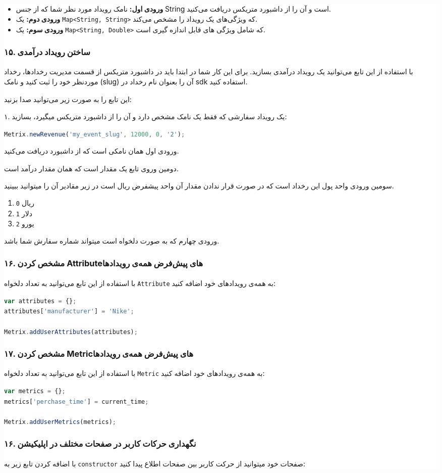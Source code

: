 - **ورودی اول:** نامک رویداد مورد نظر شما که از جنس String است و آن را از داشبورد متریکس دریافت می‌کنید.
- **ورودی دوم:** یک `Map<String, String>` که ویژگی‌های یک رویداد را مشخص می‌کند.
- **ورودی سوم:** یک `Map<String, Double>` که شامل ویژگی های قابل اندازه گیری است.

### ۱۵. ساختن رویداد درآمدی

با استفاده از این تابع می‌توانید یک رویداد درآمدی بسازید. برای این کار شما در ابتدا باید در داشبورد متریکس از قسمت مدیریت رخدادها، رخداد موردنظر خود را ثبت کنید و نامک (slug) آن را بعنوان نام رخداد در sdk استفاده کنید.

این تابع را به صورت زیر می‌توانید صدا بزنید:

۱. یک رویداد سفارشی که فقط یک نامک مشخص دارد و آن را از داشبورد متریکس میگیرد، بسازید:

```javascript
Metrix.newRevenue('my_event_slug', 12000, 0, '2');
```

ورودی اول همان نامکی است که از داشبورد دریافت می‌کنید.

دومین وروی تابع یک مقدار است که همان مقدار درآمد است.

سومین ورودی واحد پول این رخداد است که در صورت قرار ندادن مقدار آن واحد پیشفرض ریال است در زیر مقادیر آن را میتوانید ببینید.

1. `0` ریال
2. `1` دلار
3. `2` یورو

ورودی چهارم که به صورت دلخواه است میتواند شماره سفارش شما باشد.

### ۱۶. مشخص کردن Attribute‌های پیش‌فرض همه‌ی رویدادها

با استفاده از این تابع می‌توانید به تعداد دلخواه `Attribute` به همه‌ی رویدادهای خود اضافه کنید:

```javascript
var attributes = {};
attributes['manufacturer'] = 'Nike';

Metrix.addUserAttributes(attributes);
```

### ۱۷. مشخص کردن Metric‌های پیش‌فرض همه‌ی رویدادها

با استفاده از این تابع می‌توانید به تعداد دلخواه `Metric` به همه‌ی رویدادهای خود اضافه کنید:

```javascript
var metrics = {};
metrics['perchase_time'] = current_time;

Metrix.addUserMetrics(metrics);
```

### ۱۶. نگهداری حرکات کاربر در صفحات مختلف در اپلیکیشن

با اضافه کردن تابع زیر به `constructor` صفحات خود میتوانید از حرکت کاربر بین صفحات اطلاع پیدا کنید:
